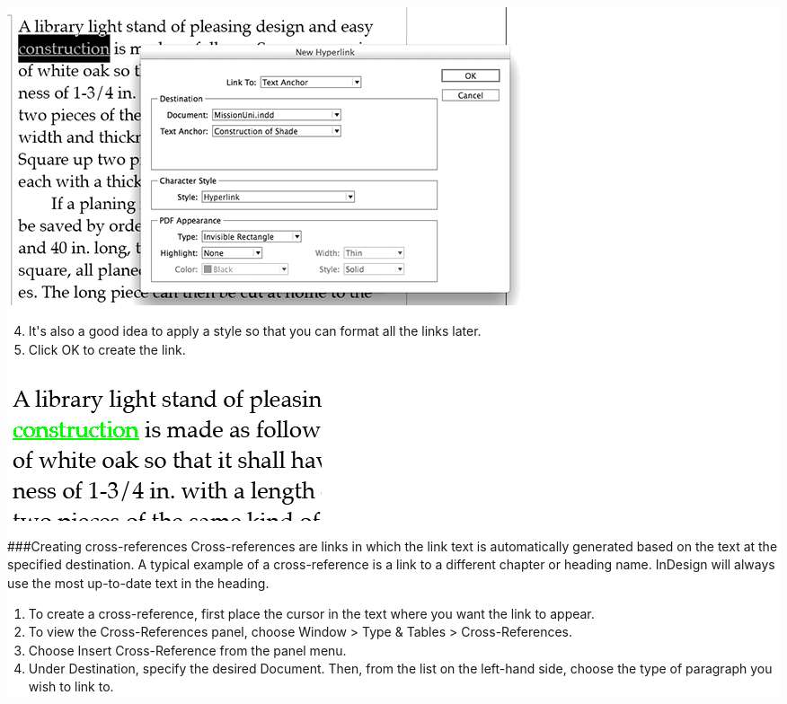 ![Image](images/InD_hyperlink_destination_3.png) 

4. It's also a good idea to apply a style so that you can format all the links later. 
5. Click OK to create the link. 

![Image](images/InD_hyperlink_destination_4.png) 

###Creating cross-references 
Cross-references are links in which the link text is automatically generated based on the text at the specified destination. A typical example of a cross-reference is a link to a different chapter or heading name. InDesign will always use the most up-to-date text in the heading. 

1. To create a cross-reference, first place the cursor in the text where you want the link to appear. 
2. To view the Cross-References panel, choose Window > Type & Tables > Cross-References. 
3. Choose Insert Cross-Reference from the panel menu. 
4. Under Destination, specify the desired Document. Then, from the list on the left-hand side, choose the type of paragraph you wish to link to. 
